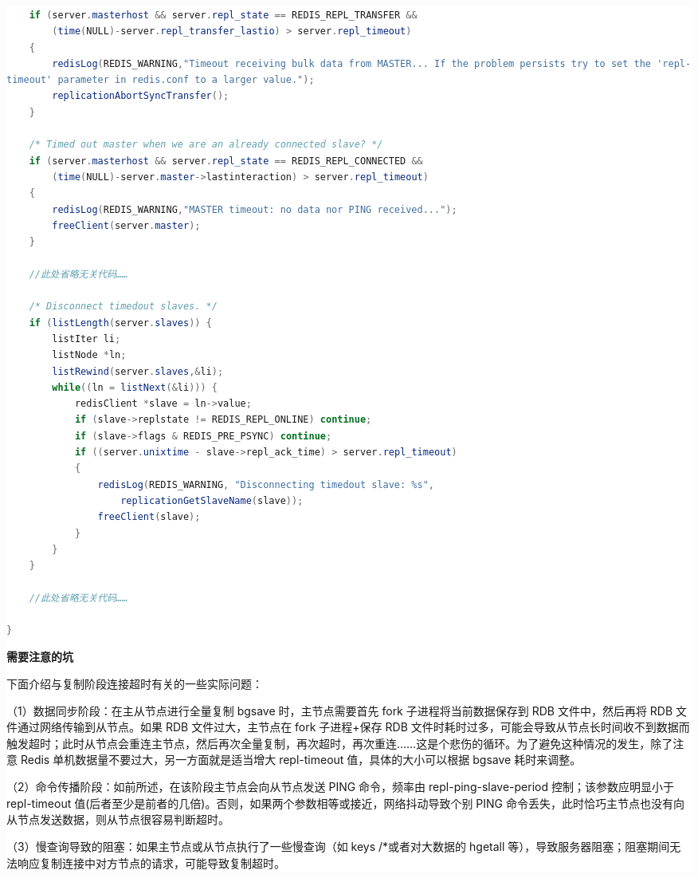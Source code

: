 ```java
    if (server.masterhost && server.repl_state == REDIS_REPL_TRANSFER &&
        (time(NULL)-server.repl_transfer_lastio) > server.repl_timeout)
    {
        redisLog(REDIS_WARNING,"Timeout receiving bulk data from MASTER... If the problem persists try to set the 'repl-timeout' parameter in redis.conf to a larger value.");
        replicationAbortSyncTransfer();
    }

    /* Timed out master when we are an already connected slave? */
    if (server.masterhost && server.repl_state == REDIS_REPL_CONNECTED &&
        (time(NULL)-server.master->lastinteraction) > server.repl_timeout)
    {
        redisLog(REDIS_WARNING,"MASTER timeout: no data nor PING received...");
        freeClient(server.master);
    }

    //此处省略无关代码……

    /* Disconnect timedout slaves. */
    if (listLength(server.slaves)) {
        listIter li;
        listNode *ln;
        listRewind(server.slaves,&li);
        while((ln = listNext(&li))) {
            redisClient *slave = ln->value;
            if (slave->replstate != REDIS_REPL_ONLINE) continue;
            if (slave->flags & REDIS_PRE_PSYNC) continue;
            if ((server.unixtime - slave->repl_ack_time) > server.repl_timeout)
            {
                redisLog(REDIS_WARNING, "Disconnecting timedout slave: %s",
                    replicationGetSlaveName(slave));
                freeClient(slave);
            }
        }
    }

    //此处省略无关代码……

}
```

**需要注意的坑**

下面介绍与复制阶段连接超时有关的一些实际问题：

（1）数据同步阶段：在主从节点进行全量复制 bgsave 时，主节点需要首先 fork 子进程将当前数据保存到 RDB 文件中，然后再将 RDB 文件通过网络传输到从节点。如果 RDB 文件过大，主节点在 fork 子进程+保存 RDB 文件时耗时过多，可能会导致从节点长时间收不到数据而触发超时；此时从节点会重连主节点，然后再次全量复制，再次超时，再次重连……这是个悲伤的循环。为了避免这种情况的发生，除了注意 Redis 单机数据量不要过大，另一方面就是适当增大 repl-timeout 值，具体的大小可以根据 bgsave 耗时来调整。

（2）命令传播阶段：如前所述，在该阶段主节点会向从节点发送 PING 命令，频率由 repl-ping-slave-period 控制；该参数应明显小于 repl-timeout 值(后者至少是前者的几倍)。否则，如果两个参数相等或接近，网络抖动导致个别 PING 命令丢失，此时恰巧主节点也没有向从节点发送数据，则从节点很容易判断超时。

（3）慢查询导致的阻塞：如果主节点或从节点执行了一些慢查询（如 keys /\*或者对大数据的 hgetall 等），导致服务器阻塞；阻塞期间无法响应复制连接中对方节点的请求，可能导致复制超时。

